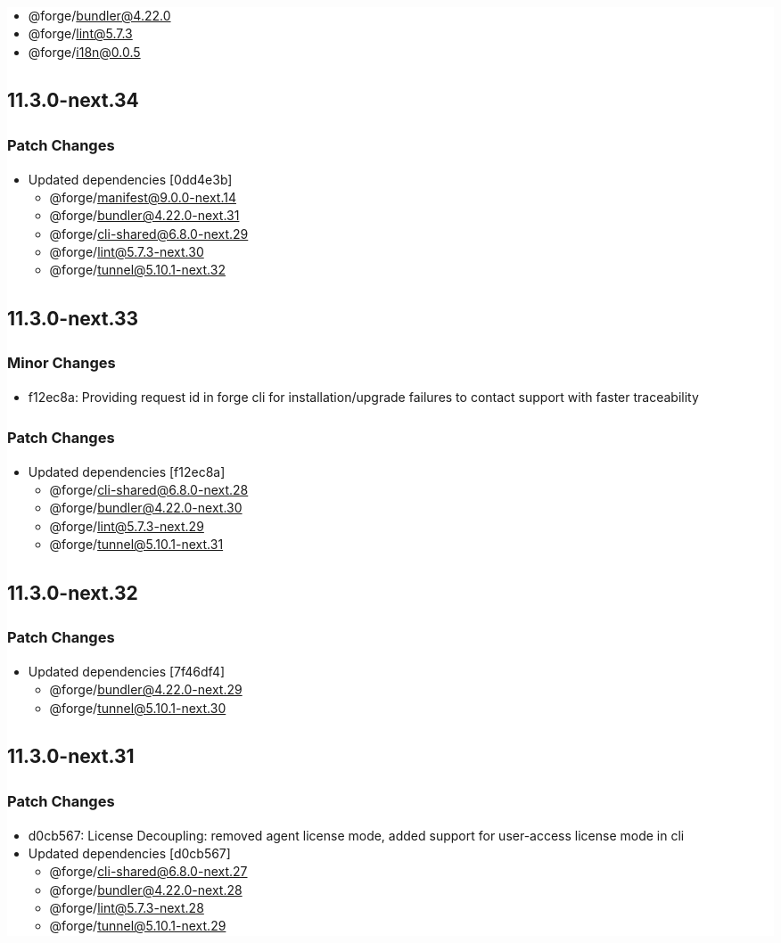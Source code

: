   - @forge/bundler@4.22.0
  - @forge/lint@5.7.3
  - @forge/i18n@0.0.5

## 11.3.0-next.34

### Patch Changes

- Updated dependencies [0dd4e3b]
  - @forge/manifest@9.0.0-next.14
  - @forge/bundler@4.22.0-next.31
  - @forge/cli-shared@6.8.0-next.29
  - @forge/lint@5.7.3-next.30
  - @forge/tunnel@5.10.1-next.32

## 11.3.0-next.33

### Minor Changes

- f12ec8a: Providing request id in forge cli for installation/upgrade failures to contact support with faster traceability

### Patch Changes

- Updated dependencies [f12ec8a]
  - @forge/cli-shared@6.8.0-next.28
  - @forge/bundler@4.22.0-next.30
  - @forge/lint@5.7.3-next.29
  - @forge/tunnel@5.10.1-next.31

## 11.3.0-next.32

### Patch Changes

- Updated dependencies [7f46df4]
  - @forge/bundler@4.22.0-next.29
  - @forge/tunnel@5.10.1-next.30

## 11.3.0-next.31

### Patch Changes

- d0cb567: License Decoupling: removed agent license mode, added support for user-access license mode in cli
- Updated dependencies [d0cb567]
  - @forge/cli-shared@6.8.0-next.27
  - @forge/bundler@4.22.0-next.28
  - @forge/lint@5.7.3-next.28
  - @forge/tunnel@5.10.1-next.29
